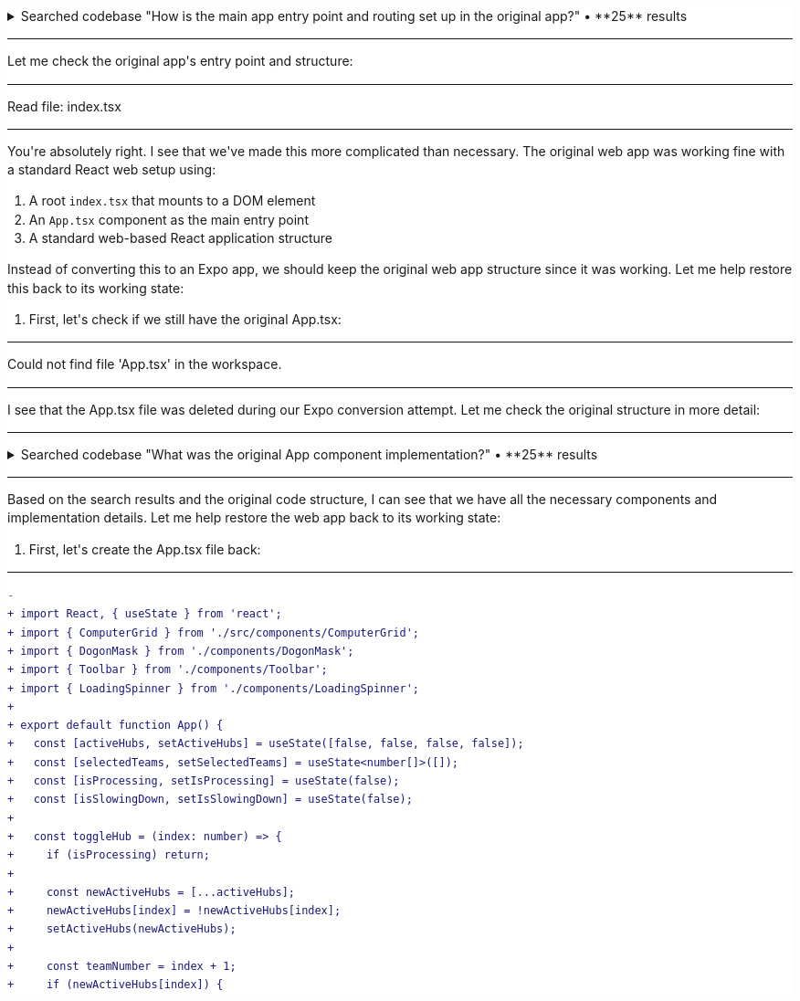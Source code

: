 
<details><summary>Searched codebase "How is the main app entry point and routing set up in the original app?" • **25** results</summary></details>

---

Let me check the original app's entry point and structure:

---

Read file: index.tsx

---

You're absolutely right. I see that we've made this more complicated than necessary. The original web app was working fine with a standard React web setup using:
1. A root `index.tsx` that mounts to a DOM element
2. An `App.tsx` component as the main entry point
3. A standard web-based React application structure

Instead of converting this to an Expo app, we should keep the original web app structure since it was working. Let me help restore this back to its working state:

1. First, let's check if we still have the original App.tsx:

---

Could not find file 'App.tsx' in the workspace.

---

I see that the App.tsx file was deleted during our Expo conversion attempt. Let me check the original structure in more detail:

---

<details><summary>Searched codebase "What was the original App component implementation?" • **25** results</summary></details>

---

Based on the search results and the original code structure, I can see that we have all the necessary components and implementation details. Let me help restore the web app back to its working state:

1. First, let's create the App.tsx file back:

---

```diff
- 
+ import React, { useState } from 'react';
+ import { ComputerGrid } from './src/components/ComputerGrid';
+ import { DogonMask } from './components/DogonMask';
+ import { Toolbar } from './components/Toolbar';
+ import { LoadingSpinner } from './components/LoadingSpinner';
+ 
+ export default function App() {
+   const [activeHubs, setActiveHubs] = useState([false, false, false, false]);
+   const [selectedTeams, setSelectedTeams] = useState<number[]>([]);
+   const [isProcessing, setIsProcessing] = useState(false);
+   const [isSlowingDown, setIsSlowingDown] = useState(false);
+ 
+   const toggleHub = (index: number) => {
+     if (isProcessing) return;
+     
+     const newActiveHubs = [...activeHubs];
+     newActiveHubs[index] = !newActiveHubs[index];
+     setActiveHubs(newActiveHubs);
+ 
+     const teamNumber = index + 1;
+     if (newActiveHubs[index]) {
```